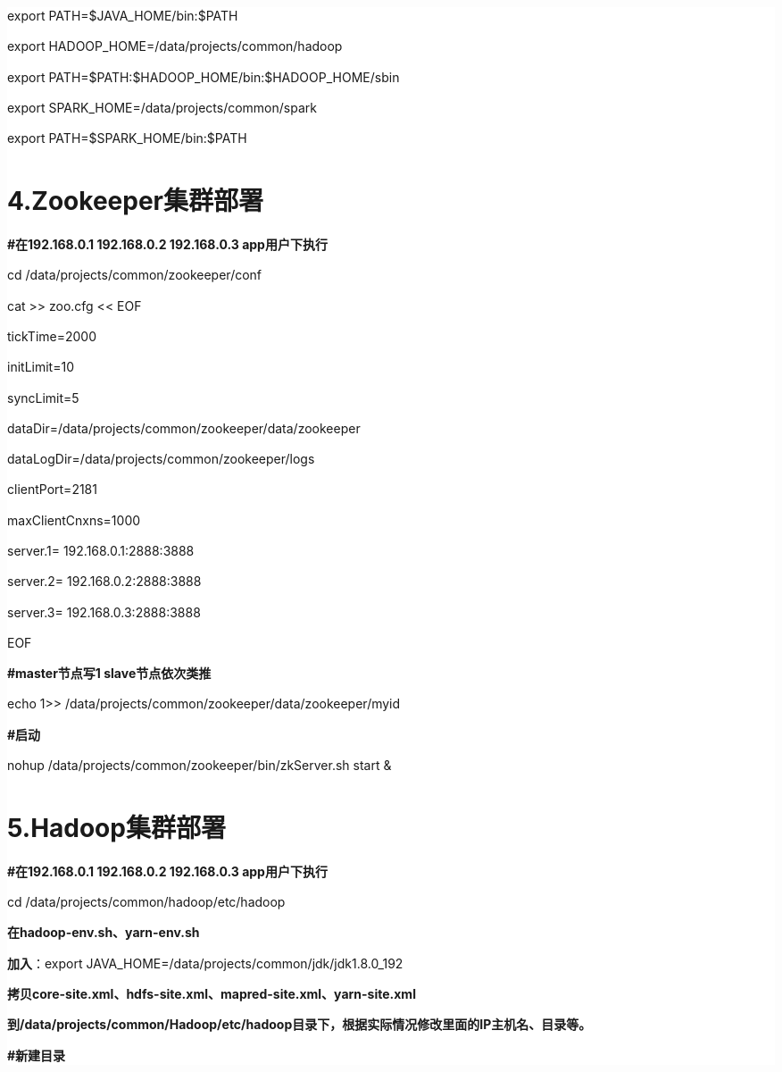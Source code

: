 export PATH=\$JAVA_HOME/bin:\$PATH

export HADOOP_HOME=/data/projects/common/hadoop

export PATH=\$PATH:\$HADOOP_HOME/bin:\$HADOOP_HOME/sbin

export SPARK_HOME=/data/projects/common/spark

export PATH=\$SPARK_HOME/bin:\$PATH

4.Zookeeper集群部署
===================

**\#在192.168.0.1 192.168.0.2 192.168.0.3 app用户下执行**

cd /data/projects/common/zookeeper/conf

cat \>\> zoo.cfg \<\< EOF

tickTime=2000

initLimit=10

syncLimit=5

dataDir=/data/projects/common/zookeeper/data/zookeeper

dataLogDir=/data/projects/common/zookeeper/logs

clientPort=2181

maxClientCnxns=1000

server.1= 192.168.0.1:2888:3888

server.2= 192.168.0.2:2888:3888

server.3= 192.168.0.3:2888:3888

EOF

**\#master节点写1 slave节点依次类推**

echo 1\>\> /data/projects/common/zookeeper/data/zookeeper/myid

**\#启动**

nohup /data/projects/common/zookeeper/bin/zkServer.sh start &

5.Hadoop集群部署
================

**\#在192.168.0.1 192.168.0.2 192.168.0.3 app用户下执行**

cd /data/projects/common/hadoop/etc/hadoop

**在hadoop-env.sh、yarn-env.sh**

**加入**：export JAVA_HOME=/data/projects/common/jdk/jdk1.8.0_192

**拷贝core-site.xml、hdfs-site.xml、mapred-site.xml、yarn-site.xml**

**到/data/projects/common/Hadoop/etc/hadoop目录下，根据实际情况修改里面的IP主机名、目录等。**

**\#新建目录**
